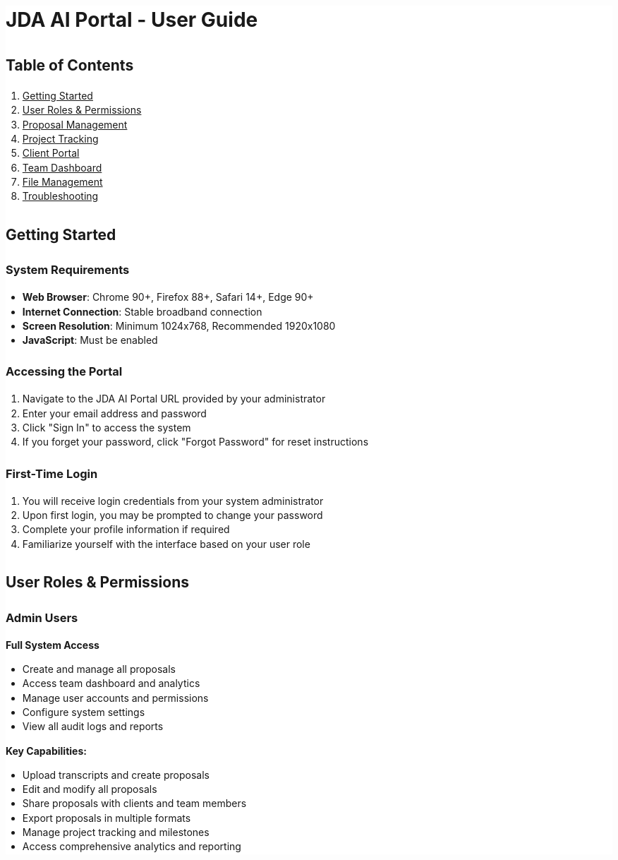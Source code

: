 # JDA AI Portal - User Guide

## Table of Contents
1. [Getting Started](#getting-started)
2. [User Roles & Permissions](#user-roles--permissions)
3. [Proposal Management](#proposal-management)
4. [Project Tracking](#project-tracking)
5. [Client Portal](#client-portal)
6. [Team Dashboard](#team-dashboard)
7. [File Management](#file-management)
8. [Troubleshooting](#troubleshooting)

## Getting Started

### System Requirements
- **Web Browser**: Chrome 90+, Firefox 88+, Safari 14+, Edge 90+
- **Internet Connection**: Stable broadband connection
- **Screen Resolution**: Minimum 1024x768, Recommended 1920x1080
- **JavaScript**: Must be enabled

### Accessing the Portal
1. Navigate to the JDA AI Portal URL provided by your administrator
2. Enter your email address and password
3. Click "Sign In" to access the system
4. If you forget your password, click "Forgot Password" for reset instructions

### First-Time Login
1. You will receive login credentials from your system administrator
2. Upon first login, you may be prompted to change your password
3. Complete your profile information if required
4. Familiarize yourself with the interface based on your user role

## User Roles & Permissions

### Admin Users
**Full System Access**
- Create and manage all proposals
- Access team dashboard and analytics
- Manage user accounts and permissions
- Configure system settings
- View all audit logs and reports

**Key Capabilities:**
- Upload transcripts and create proposals
- Edit and modify all proposals
- Share proposals with clients and team members
- Export proposals in multiple formats
- Manage project tracking and milestones
- Access comprehensive analytics and reporting
